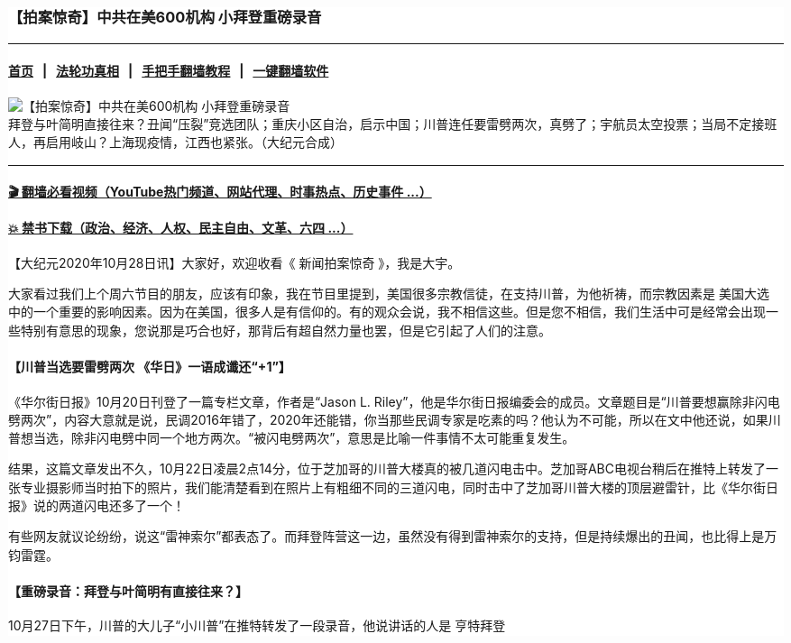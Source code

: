 ### 【拍案惊奇】中共在美600机构 小拜登重磅录音
------------------------

#### [首页](https://github.com/gfw-breaker/banned-news3/blob/master/README.md) &nbsp;&nbsp;|&nbsp;&nbsp; [法轮功真相](https://github.com/begood0513/basic/blob/master/README.md)  &nbsp;&nbsp;|&nbsp;&nbsp; [手把手翻墙教程](https://github.com/gfw-breaker/guides/wiki)  &nbsp;&nbsp;|&nbsp;&nbsp; [一键翻墙软件](https://github.com/gfw-breaker/nogfw/blob/master/README.md)  



<div><img alt="【拍案惊奇】中共在美600机构 小拜登重磅录音" class="attachment-djy_600_400 size-djy_600_400 wp-post-image" src="https://i.epochtimes.com/assets/uploads/2020/10/download-76-600x400.jpg"/>
<div class="caption">
 拜登与叶简明直接往来？丑闻“压裂”竞选团队；重庆小区自治，启示中国；川普连任要雷劈两次，真劈了；宇航员太空投票；当局不定接班人，再启用岐山？上海现疫情，江西也紧张。（大纪元合成）
</div></div><hr/>

#### [ 🎬  翻墙必看视频（YouTube热门频道、网站代理、时事热点、历史事件 ...）](https://github.com/gfw-breaker/links/blob/master/banned.md)

#### [ 💥  禁书下载（政治、经济、人权、民主自由、文革、六四 ...）](https://github.com/gfw-breaker/books/blob/master/README.md)

<div><p>
 【大纪元2020年10月28日讯】大家好，欢迎收看《
 <ok href="https://www.epochtimes.com/gb/tag/%E6%96%B0%E9%97%BB%E6%8B%8D%E6%A1%88%E6%83%8A%E5%A5%87.html">
  新闻拍案惊奇
 </ok>
 》，我是大宇。
</p>
<p>
 大家看过我们上个周六节目的朋友，应该有印象，我在节目里提到，美国很多宗教信徒，在支持川普，为他祈祷，而宗教因素是
 <ok href="https://www.epochtimes.com/gb/tag/%E7%BE%8E%E5%9B%BD%E5%A4%A7%E9%80%89.html">
  美国大选
 </ok>
 中的一个重要的影响因素。因为在美国，很多人是有信仰的。有的观众会说，我不相信这些。但是您不相信，我们生活中可是经常会出现一些特别有意思的现象，您说那是巧合也好，那背后有超自然力量也罢，但是它引起了人们的注意。
</p>
<h4>
 【川普当选要雷劈两次 《华日》一语成谶还“+1”】
</h4>
<p>
 《华尔街日报》10月20日刊登了一篇专栏文章，作者是“Jason L. Riley”，他是华尔街日报编委会的成员。文章题目是“川普要想赢除非闪电劈两次”，内容大意就是说，民调2016年错了，2020年还能错，你当那些民调专家是吃素的吗？他认为不可能，所以在文中他还说，如果川普想当选，除非闪电劈中同一个地方两次。“被闪电劈两次”，意思是比喻一件事情不太可能重复发生。
</p>
<p>
 结果，这篇文章发出不久，10月22日凌晨2点14分，位于芝加哥的川普大楼真的被几道闪电击中。芝加哥ABC电视台稍后在推特上转发了一张专业摄影师当时拍下的照片，我们能清楚看到在照片上有粗细不同的三道闪电，同时击中了芝加哥川普大楼的顶层避雷针，比《华尔街日报》说的两道闪电还多了一个！
</p>
<p>
 有些网友就议论纷纷，说这“雷神索尔”都表态了。而拜登阵营这一边，虽然没有得到雷神索尔的支持，但是持续爆出的丑闻，也比得上是万钧雷霆。
</p>
<p>
 <center>
 </center>
</p>
<h4>
 【重磅录音：拜登与叶简明有直接往来？】
</h4>
<p>
 10月27日下午，川普的大儿子“小川普”在推特转发了一段录音，他说讲话的人是
 <ok href="https://www.epochtimes.com/gb/tag/%E4%BA%A8%E7%89%B9%E6%8B%9C%E7%99%BB.html">
  亨特拜登